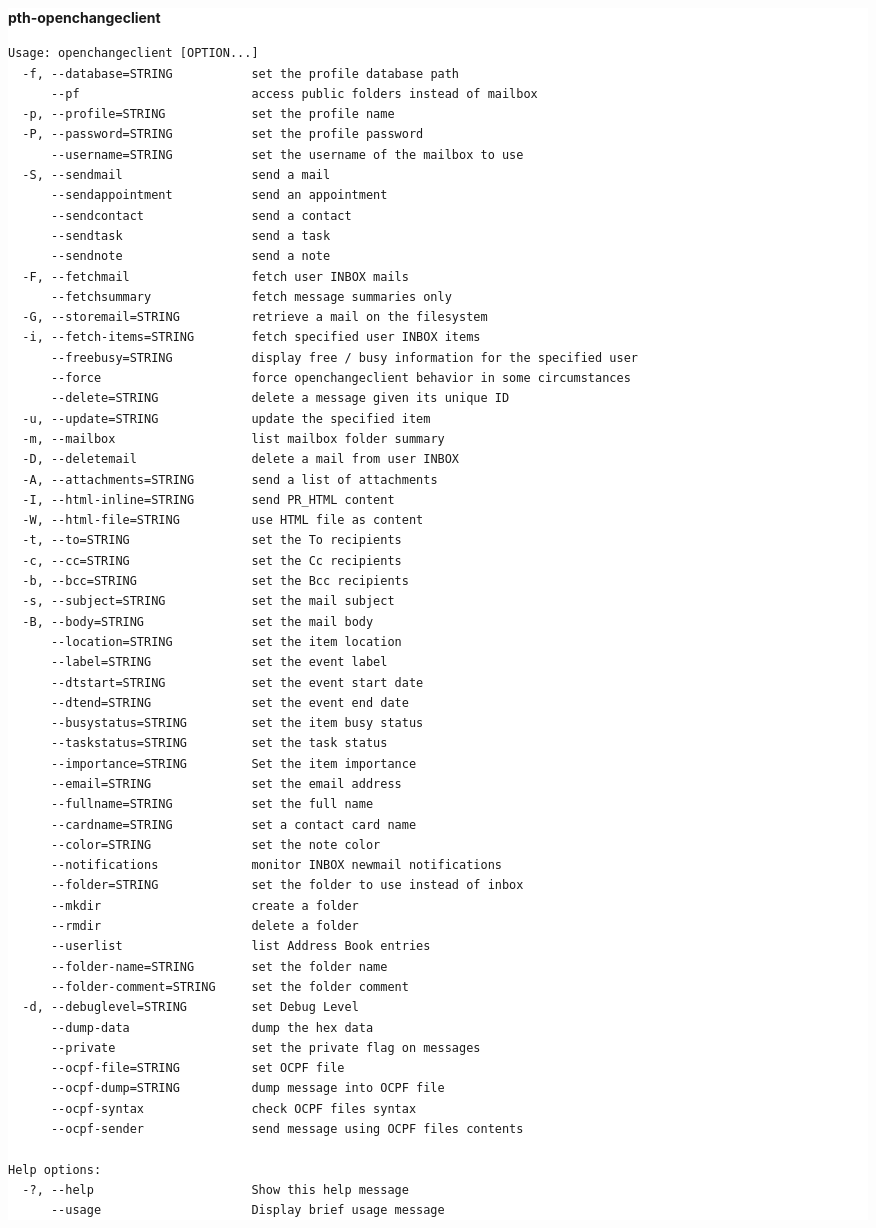 ``` plain
```

**pth-openchangeclient**

``` plain
Usage: openchangeclient [OPTION...]
  -f, --database=STRING           set the profile database path
      --pf                        access public folders instead of mailbox
  -p, --profile=STRING            set the profile name
  -P, --password=STRING           set the profile password
      --username=STRING           set the username of the mailbox to use
  -S, --sendmail                  send a mail
      --sendappointment           send an appointment
      --sendcontact               send a contact
      --sendtask                  send a task
      --sendnote                  send a note
  -F, --fetchmail                 fetch user INBOX mails
      --fetchsummary              fetch message summaries only
  -G, --storemail=STRING          retrieve a mail on the filesystem
  -i, --fetch-items=STRING        fetch specified user INBOX items
      --freebusy=STRING           display free / busy information for the specified user
      --force                     force openchangeclient behavior in some circumstances
      --delete=STRING             delete a message given its unique ID
  -u, --update=STRING             update the specified item
  -m, --mailbox                   list mailbox folder summary
  -D, --deletemail                delete a mail from user INBOX
  -A, --attachments=STRING        send a list of attachments
  -I, --html-inline=STRING        send PR_HTML content
  -W, --html-file=STRING          use HTML file as content
  -t, --to=STRING                 set the To recipients
  -c, --cc=STRING                 set the Cc recipients
  -b, --bcc=STRING                set the Bcc recipients
  -s, --subject=STRING            set the mail subject
  -B, --body=STRING               set the mail body
      --location=STRING           set the item location
      --label=STRING              set the event label
      --dtstart=STRING            set the event start date
      --dtend=STRING              set the event end date
      --busystatus=STRING         set the item busy status
      --taskstatus=STRING         set the task status
      --importance=STRING         Set the item importance
      --email=STRING              set the email address
      --fullname=STRING           set the full name
      --cardname=STRING           set a contact card name
      --color=STRING              set the note color
      --notifications             monitor INBOX newmail notifications
      --folder=STRING             set the folder to use instead of inbox
      --mkdir                     create a folder
      --rmdir                     delete a folder
      --userlist                  list Address Book entries
      --folder-name=STRING        set the folder name
      --folder-comment=STRING     set the folder comment
  -d, --debuglevel=STRING         set Debug Level
      --dump-data                 dump the hex data
      --private                   set the private flag on messages
      --ocpf-file=STRING          set OCPF file
      --ocpf-dump=STRING          dump message into OCPF file
      --ocpf-syntax               check OCPF files syntax
      --ocpf-sender               send message using OCPF files contents

Help options:
  -?, --help                      Show this help message
      --usage                     Display brief usage message

```